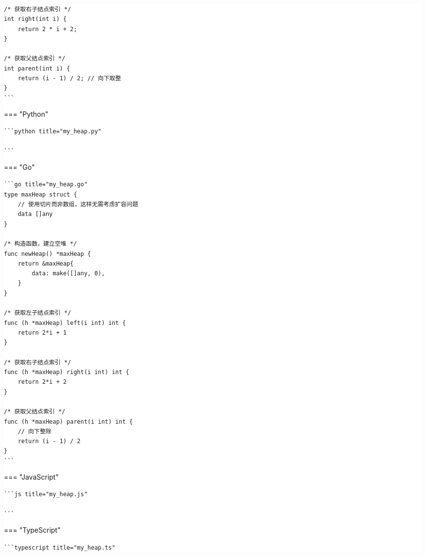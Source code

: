     /* 获取右子结点索引 */
    int right(int i) {
        return 2 * i + 2;
    } 

    /* 获取父结点索引 */
    int parent(int i) {
        return (i - 1) / 2; // 向下取整
    }
    ```

=== "Python"

    ```python title="my_heap.py"

    ```

=== "Go"

    ```go title="my_heap.go"
    type maxHeap struct {
        // 使用切片而非数组，这样无需考虑扩容问题
        data []any
    }

    /* 构造函数，建立空堆 */
    func newHeap() *maxHeap {
        return &maxHeap{
            data: make([]any, 0),
        }
    }

    /* 获取左子结点索引 */
    func (h *maxHeap) left(i int) int {
        return 2*i + 1
    }

    /* 获取右子结点索引 */
    func (h *maxHeap) right(i int) int {
        return 2*i + 2
    }

    /* 获取父结点索引 */
    func (h *maxHeap) parent(i int) int {
        // 向下整除
        return (i - 1) / 2
    }
    ```

=== "JavaScript"

    ```js title="my_heap.js"

    ```

=== "TypeScript"

    ```typescript title="my_heap.ts"
